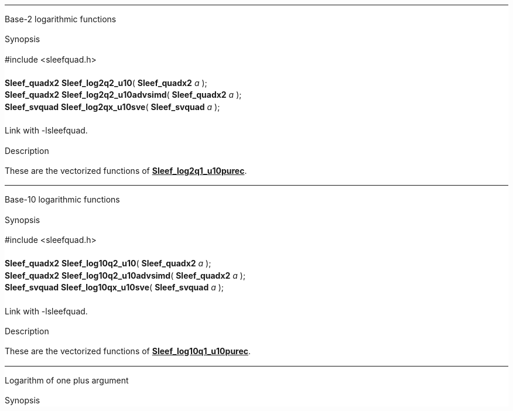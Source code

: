 <hr/>

<p class="funcname">Base-2 logarithmic functions</p>

<p class="header">Synopsis</p>

<p class="synopsis">
#include &lt;sleefquad.h&gt;<br/>
<br/>
<b class="type">Sleef_quadx2</b> <b class="func">Sleef_log2q2_u10</b>( <b class="type">Sleef_quadx2</b> <i class="var">a</i> );<br/>
<b class="type">Sleef_quadx2</b> <b class="func">Sleef_log2q2_u10advsimd</b>( <b class="type">Sleef_quadx2</b> <i class="var">a</i> );<br/>
<b class="type">Sleef_svquad</b> <b class="func">Sleef_log2qx_u10sve</b>( <b class="type">Sleef_svquad</b> <i class="var">a</i> );<br/>
<br/>
<span class="normal">Link with</span> -lsleefquad.
</p>

<p class="header">Description</p>

<p class="noindent">
  These are the vectorized functions
  of <a href="quad.xhtml#Sleef_log2q1_u10purec"><b class="func">Sleef_log2q1_u10purec</b></a>.
</p>

<hr/>

<p class="funcname">Base-10 logarithmic functions</p>

<p class="header">Synopsis</p>

<p class="synopsis">
#include &lt;sleefquad.h&gt;<br/>
<br/>
<b class="type">Sleef_quadx2</b> <b class="func">Sleef_log10q2_u10</b>( <b class="type">Sleef_quadx2</b> <i class="var">a</i> );<br/>
<b class="type">Sleef_quadx2</b> <b class="func">Sleef_log10q2_u10advsimd</b>( <b class="type">Sleef_quadx2</b> <i class="var">a</i> );<br/>
<b class="type">Sleef_svquad</b> <b class="func">Sleef_log10qx_u10sve</b>( <b class="type">Sleef_svquad</b> <i class="var">a</i> );<br/>
<br/>
<span class="normal">Link with</span> -lsleefquad.
</p>

<p class="header">Description</p>

<p class="noindent">
  These are the vectorized functions
  of <a href="quad.xhtml#Sleef_log10q1_u10purec"><b class="func">Sleef_log10q1_u10purec</b></a>.
</p>

<hr/>

<p class="funcname">Logarithm of one plus argument</p>

<p class="header">Synopsis</p>

